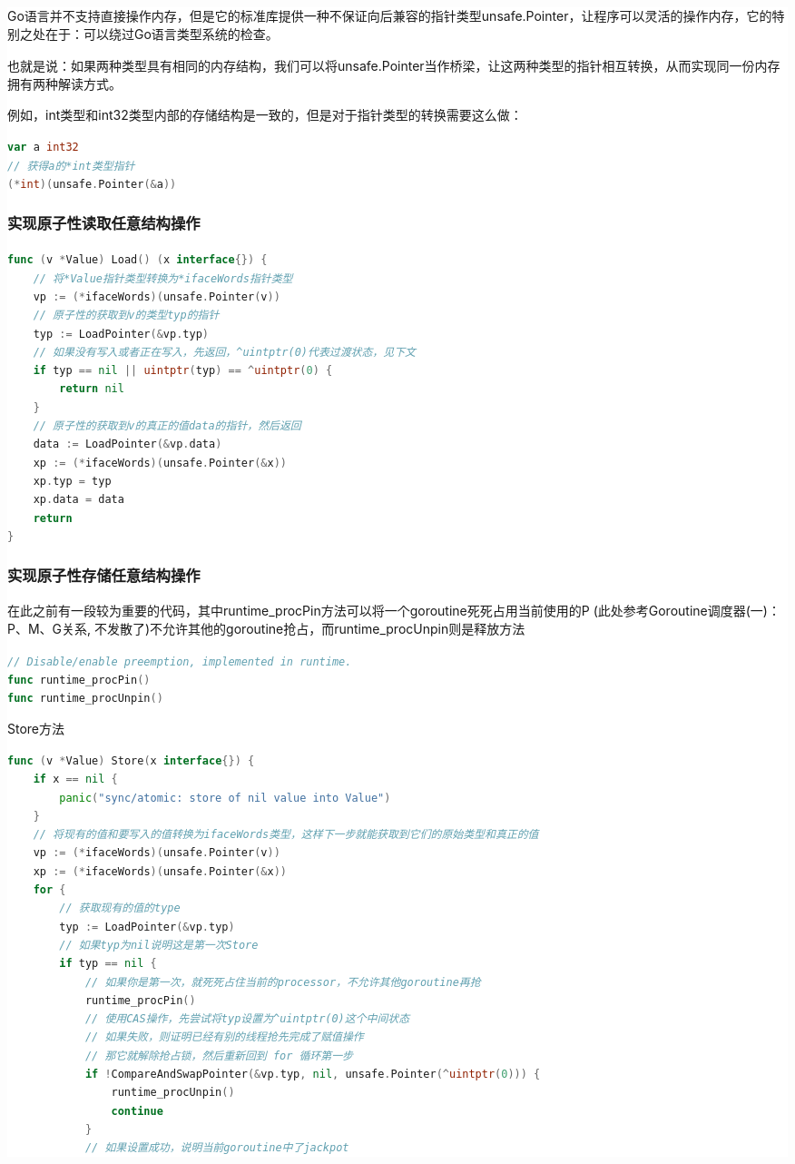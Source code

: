 Go语言并不支持直接操作内存，但是它的标准库提供一种不保证向后兼容的指针类型unsafe.Pointer，让程序可以灵活的操作内存，它的特别之处在于：可以绕过Go语言类型系统的检查。

也就是说：如果两种类型具有相同的内存结构，我们可以将unsafe.Pointer当作桥梁，让这两种类型的指针相互转换，从而实现同一份内存拥有两种解读方式。

例如，int类型和int32类型内部的存储结构是一致的，但是对于指针类型的转换需要这么做：

```go
var a int32
// 获得a的*int类型指针
(*int)(unsafe.Pointer(&a))
```

### 实现原子性读取任意结构操作

```go
func (v *Value) Load() (x interface{}) {
    // 将*Value指针类型转换为*ifaceWords指针类型
	vp := (*ifaceWords)(unsafe.Pointer(v))
	// 原子性的获取到v的类型typ的指针
	typ := LoadPointer(&vp.typ)
	// 如果没有写入或者正在写入，先返回，^uintptr(0)代表过渡状态，见下文
	if typ == nil || uintptr(typ) == ^uintptr(0) {
		return nil
	}
	// 原子性的获取到v的真正的值data的指针，然后返回
	data := LoadPointer(&vp.data)
	xp := (*ifaceWords)(unsafe.Pointer(&x))
	xp.typ = typ
	xp.data = data
	return
}
```
### 实现原子性存储任意结构操作

在此之前有一段较为重要的代码，其中runtime_procPin方法可以将一个goroutine死死占用当前使用的P
(此处参考Goroutine调度器(一)：P、M、G关系, 不发散了)不允许其他的goroutine抢占，而runtime_procUnpin则是释放方法

```go
// Disable/enable preemption, implemented in runtime.
func runtime_procPin()
func runtime_procUnpin()
```
Store方法

```go
func (v *Value) Store(x interface{}) {
	if x == nil {
		panic("sync/atomic: store of nil value into Value")
	}
	// 将现有的值和要写入的值转换为ifaceWords类型，这样下一步就能获取到它们的原始类型和真正的值
	vp := (*ifaceWords)(unsafe.Pointer(v))
	xp := (*ifaceWords)(unsafe.Pointer(&x))
	for {
		// 获取现有的值的type
		typ := LoadPointer(&vp.typ)
		// 如果typ为nil说明这是第一次Store
		if typ == nil {
			// 如果你是第一次，就死死占住当前的processor，不允许其他goroutine再抢
			runtime_procPin()
			// 使用CAS操作，先尝试将typ设置为^uintptr(0)这个中间状态
			// 如果失败，则证明已经有别的线程抢先完成了赋值操作
			// 那它就解除抢占锁，然后重新回到 for 循环第一步
			if !CompareAndSwapPointer(&vp.typ, nil, unsafe.Pointer(^uintptr(0))) {
				runtime_procUnpin()
				continue
			}
			// 如果设置成功，说明当前goroutine中了jackpot
```